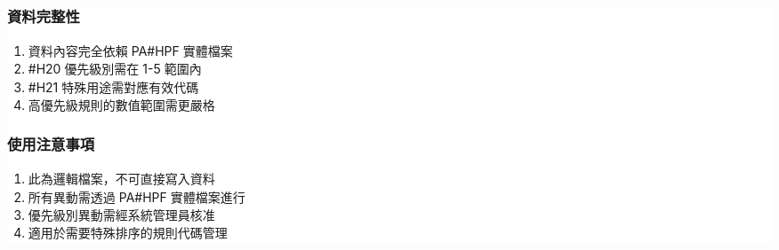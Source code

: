 ### 資料完整性
1. 資料內容完全依賴 PA#HPF 實體檔案
2. #H20 優先級別需在 1-5 範圍內
3. #H21 特殊用途需對應有效代碼
4. 高優先級規則的數值範圍需更嚴格

### 使用注意事項
1. 此為邏輯檔案，不可直接寫入資料
2. 所有異動需透過 PA#HPF 實體檔案進行
3. 優先級別異動需經系統管理員核准
4. 適用於需要特殊排序的規則代碼管理 
